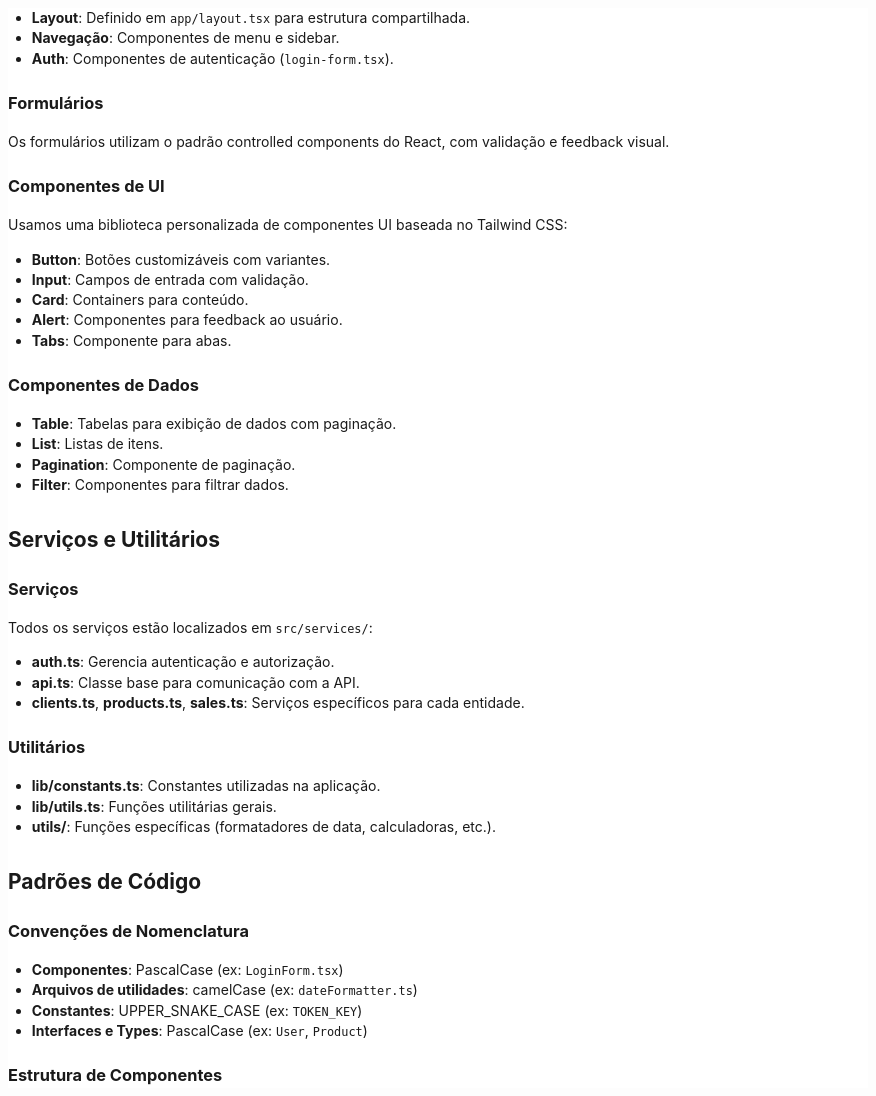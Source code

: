 - **Layout**: Definido em `app/layout.tsx` para estrutura compartilhada.
- **Navegação**: Componentes de menu e sidebar.
- **Auth**: Componentes de autenticação (`login-form.tsx`).

### Formulários

Os formulários utilizam o padrão controlled components do React, com validação e feedback visual.

### Componentes de UI

Usamos uma biblioteca personalizada de componentes UI baseada no Tailwind CSS:

- **Button**: Botões customizáveis com variantes.
- **Input**: Campos de entrada com validação.
- **Card**: Containers para conteúdo.
- **Alert**: Componentes para feedback ao usuário.
- **Tabs**: Componente para abas.

### Componentes de Dados

- **Table**: Tabelas para exibição de dados com paginação.
- **List**: Listas de itens.
- **Pagination**: Componente de paginação.
- **Filter**: Componentes para filtrar dados.

## Serviços e Utilitários

### Serviços

Todos os serviços estão localizados em `src/services/`:

- **auth.ts**: Gerencia autenticação e autorização.
- **api.ts**: Classe base para comunicação com a API.
- **clients.ts**, **products.ts**, **sales.ts**: Serviços específicos para cada entidade.

### Utilitários

- **lib/constants.ts**: Constantes utilizadas na aplicação.
- **lib/utils.ts**: Funções utilitárias gerais.
- **utils/**: Funções específicas (formatadores de data, calculadoras, etc.).

## Padrões de Código

### Convenções de Nomenclatura

- **Componentes**: PascalCase (ex: `LoginForm.tsx`)
- **Arquivos de utilidades**: camelCase (ex: `dateFormatter.ts`)
- **Constantes**: UPPER_SNAKE_CASE (ex: `TOKEN_KEY`)
- **Interfaces e Types**: PascalCase (ex: `User`, `Product`)

### Estrutura de Componentes
